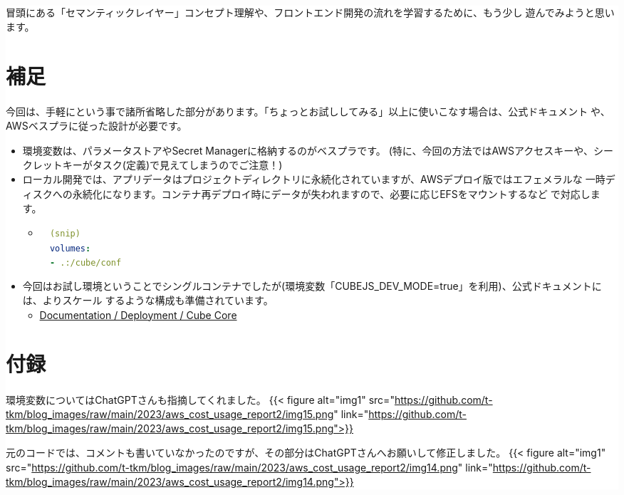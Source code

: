冒頭にある「セマンティックレイヤー」コンセプト理解や、フロントエンド開発の流れを学習するために、もう少し
遊んでみようと思います。

# 補足
今回は、手軽にという事で諸所省略した部分があります。「ちょっとお試ししてみる」以上に使いこなす場合は、公式ドキュメント
や、AWSベスプラに従った設計が必要です。
- 環境変数は、パラメータストアやSecret Managerに格納するのがベスプラです。
  (特に、今回の方法ではAWSアクセスキーや、シークレットキーがタスク(定義)で見えてしまうのでご注意！)
- ローカル開発では、アプリデータはプロジェクトディレクトリに永続化されていますが、AWSデプロイ版ではエフェメラルな
  一時ディスクへの永続化になります。コンテナ再デプロイ時にデータが失われますので、必要に応じEFSをマウントするなど
  で対応します。
  - ```yaml
      (snip)
      volumes:
      - .:/cube/conf
    ```
- 今回はお試し環境ということでシングルコンテナでしたが(環境変数「CUBEJS_DEV_MODE=true」を利用)、公式ドキュメントには、よりスケール
するような構成も準備されています。
  - [Documentation / Deployment / Cube Core](https://cube.dev/docs/product/deployment/core)

# 付録
環境変数についてはChatGPTさんも指摘してくれました。
{{< figure alt="img1" src="https://github.com/t-tkm/blog_images/raw/main/2023/aws_cost_usage_report2/img15.png" link="https://github.com/t-tkm/blog_images/raw/main/2023/aws_cost_usage_report2/img15.png">}}

元のコードでは、コメントも書いていなかったのですが、その部分はChatGPTさんへお願いして修正しました。
{{< figure alt="img1" src="https://github.com/t-tkm/blog_images/raw/main/2023/aws_cost_usage_report2/img14.png" link="https://github.com/t-tkm/blog_images/raw/main/2023/aws_cost_usage_report2/img14.png">}}
